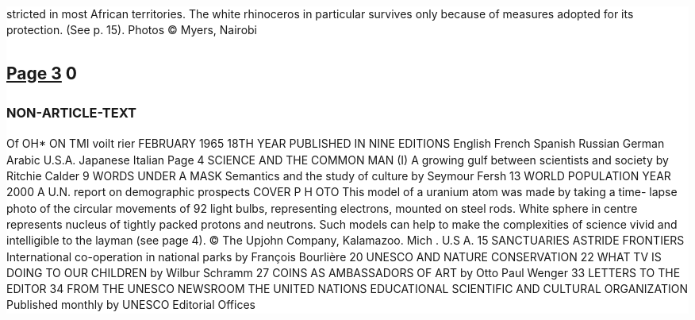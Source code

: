 stricted in most African
territories. The white
rhinoceros in particular
survives only because of
measures adopted for its
protection. (See p. 15).
Photos © Myers, Nairobi
## [Page 3](https://demo.humlab.umu.se/courier/031600engo.pdf#page=3) 0
### NON-ARTICLE-TEXT
Of OH* ON TMI voilt
rier
FEBRUARY 1965
18TH YEAR
PUBLISHED IN
NINE EDITIONS
English
French
Spanish
Russian
German
Arabic
U.S.A.
Japanese
Italian
Page
4 SCIENCE AND THE COMMON MAN (I)
A growing gulf between scientists and society
by Ritchie Calder
9 WORDS UNDER A MASK
Semantics and the study of culture
by Seymour Fersh
13 WORLD POPULATION YEAR 2000
A U.N. report on demographic prospects
COVER P H OTO
This model of a uranium atom
was made by taking a time-
lapse photo of the circular
movements of 92 light bulbs,
representing electrons, mounted
on steel rods. White sphere in
centre represents nucleus of
tightly packed protons and
neutrons. Such models can help
to make the complexities of
science vivid and intelligible
to the layman (see page 4).
© The Upjohn Company,
Kalamazoo. Mich . U.S A.
15 SANCTUARIES ASTRIDE FRONTIERS
International co-operation in national parks
by François Bourlière
20 UNESCO AND NATURE CONSERVATION
22 WHAT TV IS DOING TO OUR CHILDREN
by Wilbur Schramm
27 COINS AS AMBASSADORS OF ART
by Otto Paul Wenger
33 LETTERS TO THE EDITOR
34 FROM THE UNESCO NEWSROOM
THE UNITED NATIONS EDUCATIONAL SCIENTIFIC AND CULTURAL ORGANIZATION
Published monthly by UNESCO
Editorial Offices